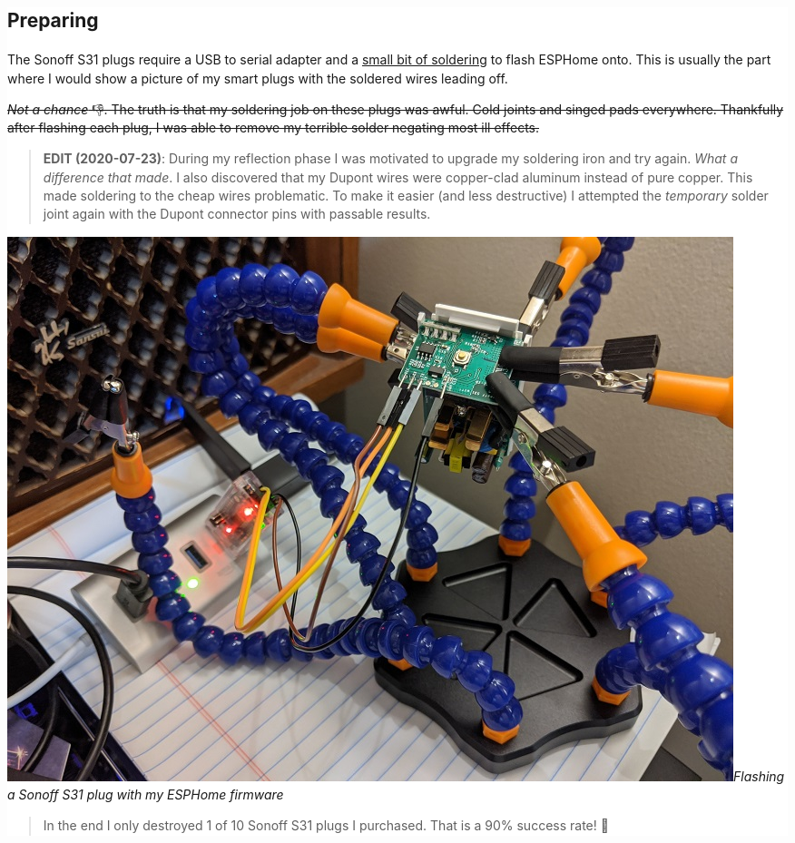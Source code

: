 ## Preparing

The Sonoff S31 plugs require a USB to serial adapter and a [small bit of soldering](https://tasmota.github.io/docs/devices/Sonoff-S31/) to flash ESPHome onto. This is usually the part where I would show a picture of my smart plugs with the soldered wires leading off. 

~~_Not a chance_ 👎. The truth is that my soldering job on these plugs was awful. Cold joints and singed pads everywhere. Thankfully after flashing each plug, I was able to remove my terrible solder negating most ill effects.~~

> **EDIT (2020-07-23)**: During my reflection phase I was motivated to upgrade my soldering iron and try again. _What a difference that made_. I also discovered that my Dupont wires were copper-clad aluminum instead of pure copper. This made soldering to the cheap wires problematic. To make it easier (and less destructive) I attempted the _temporary_ solder joint again with the Dupont connector pins with passable results.

![Flashing a Sonoff S31 plug soldered to a USB to serial adapter](/assets/img/2020/07/sonoff_s31_hookup.jpg)*Flashing a Sonoff S31 plug with my ESPHome firmware*

> In the end I only destroyed 1 of 10 Sonoff S31 plugs I purchased. That is a 90% success rate! 🎉
